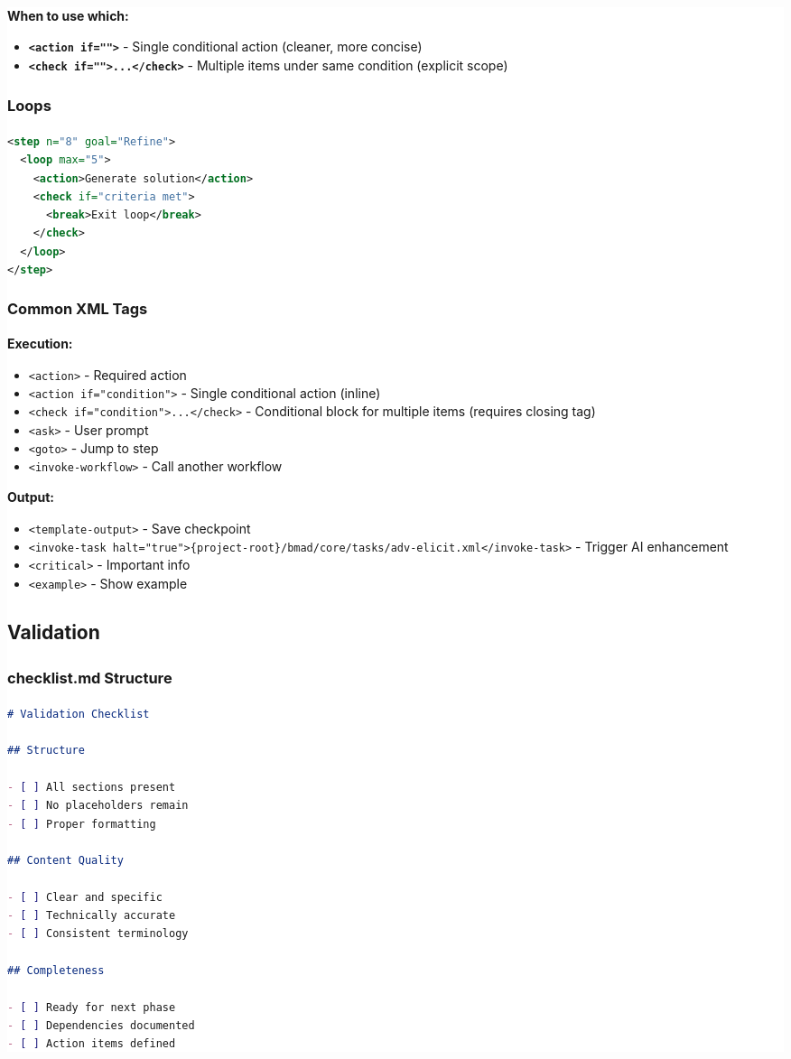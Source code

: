 **When to use which:**

- **`<action if="">`** - Single conditional action (cleaner, more concise)
- **`<check if="">...</check>`** - Multiple items under same condition (explicit scope)

### Loops

```xml
<step n="8" goal="Refine">
  <loop max="5">
    <action>Generate solution</action>
    <check if="criteria met">
      <break>Exit loop</break>
    </check>
  </loop>
</step>
```

### Common XML Tags

**Execution:**

- `<action>` - Required action
- `<action if="condition">` - Single conditional action (inline)
- `<check if="condition">...</check>` - Conditional block for multiple items (requires closing tag)
- `<ask>` - User prompt
- `<goto>` - Jump to step
- `<invoke-workflow>` - Call another workflow

**Output:**

- `<template-output>` - Save checkpoint
- `<invoke-task halt="true">{project-root}/bmad/core/tasks/adv-elicit.xml</invoke-task>` - Trigger AI enhancement
- `<critical>` - Important info
- `<example>` - Show example

## Validation

### checklist.md Structure

```markdown
# Validation Checklist

## Structure

- [ ] All sections present
- [ ] No placeholders remain
- [ ] Proper formatting

## Content Quality

- [ ] Clear and specific
- [ ] Technically accurate
- [ ] Consistent terminology

## Completeness

- [ ] Ready for next phase
- [ ] Dependencies documented
- [ ] Action items defined
```
